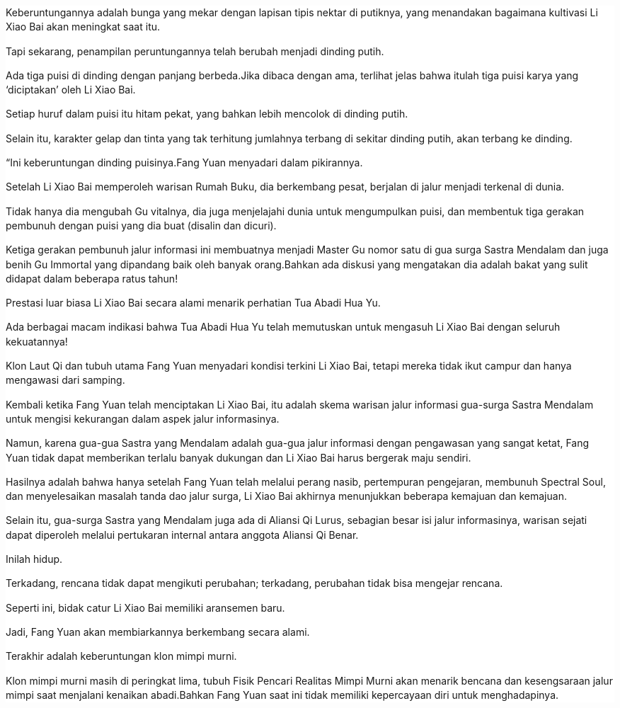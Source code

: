 Keberuntungannya adalah bunga yang mekar dengan lapisan tipis nektar di putiknya, yang menandakan bagaimana kultivasi Li Xiao Bai akan meningkat saat itu.

Tapi sekarang, penampilan peruntungannya telah berubah menjadi dinding putih.

Ada tiga puisi di dinding dengan panjang berbeda.Jika dibaca dengan ama, terlihat jelas bahwa itulah tiga puisi karya yang ‘diciptakan’ oleh Li Xiao Bai.

Setiap huruf dalam puisi itu hitam pekat, yang bahkan lebih mencolok di dinding putih.

Selain itu, karakter gelap dan tinta yang tak terhitung jumlahnya terbang di sekitar dinding putih, akan terbang ke dinding.

“Ini keberuntungan dinding puisinya.Fang Yuan menyadari dalam pikirannya.

Setelah Li Xiao Bai memperoleh warisan Rumah Buku, dia berkembang pesat, berjalan di jalur menjadi terkenal di dunia.

Tidak hanya dia mengubah Gu vitalnya, dia juga menjelajahi dunia untuk mengumpulkan puisi, dan membentuk tiga gerakan pembunuh dengan puisi yang dia buat (disalin dan dicuri).

Ketiga gerakan pembunuh jalur informasi ini membuatnya menjadi Master Gu nomor satu di gua surga Sastra Mendalam dan juga benih Gu Immortal yang dipandang baik oleh banyak orang.Bahkan ada diskusi yang mengatakan dia adalah bakat yang sulit didapat dalam beberapa ratus tahun!

Prestasi luar biasa Li Xiao Bai secara alami menarik perhatian Tua Abadi Hua Yu.

Ada berbagai macam indikasi bahwa Tua Abadi Hua Yu telah memutuskan untuk mengasuh Li Xiao Bai dengan seluruh kekuatannya!

Klon Laut Qi dan tubuh utama Fang Yuan menyadari kondisi terkini Li Xiao Bai, tetapi mereka tidak ikut campur dan hanya mengawasi dari samping.

Kembali ketika Fang Yuan telah menciptakan Li Xiao Bai, itu adalah skema warisan jalur informasi gua-surga Sastra Mendalam untuk mengisi kekurangan dalam aspek jalur informasinya.

Namun, karena gua-gua Sastra yang Mendalam adalah gua-gua jalur informasi dengan pengawasan yang sangat ketat, Fang Yuan tidak dapat memberikan terlalu banyak dukungan dan Li Xiao Bai harus bergerak maju sendiri.

Hasilnya adalah bahwa hanya setelah Fang Yuan telah melalui perang nasib, pertempuran pengejaran, membunuh Spectral Soul, dan menyelesaikan masalah tanda dao jalur surga, Li Xiao Bai akhirnya menunjukkan beberapa kemajuan dan kemajuan.

Selain itu, gua-surga Sastra yang Mendalam juga ada di Aliansi Qi Lurus, sebagian besar isi jalur informasinya, warisan sejati dapat diperoleh melalui pertukaran internal antara anggota Aliansi Qi Benar.

Inilah hidup.

Terkadang, rencana tidak dapat mengikuti perubahan; terkadang, perubahan tidak bisa mengejar rencana.

Seperti ini, bidak catur Li Xiao Bai memiliki aransemen baru.

Jadi, Fang Yuan akan membiarkannya berkembang secara alami.

Terakhir adalah keberuntungan klon mimpi murni.

Klon mimpi murni masih di peringkat lima, tubuh Fisik Pencari Realitas Mimpi Murni akan menarik bencana dan kesengsaraan jalur mimpi saat menjalani kenaikan abadi.Bahkan Fang Yuan saat ini tidak memiliki kepercayaan diri untuk menghadapinya.
